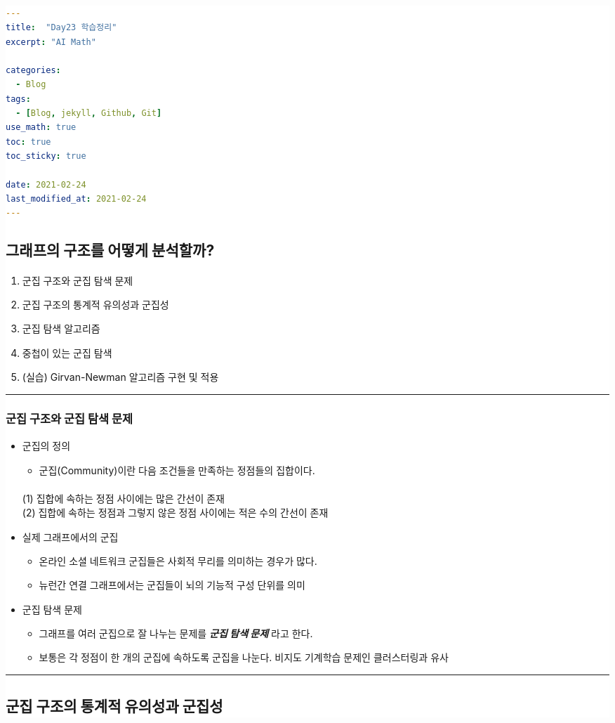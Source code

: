 ```yaml
---
title:  "Day23 학습정리"
excerpt: "AI Math"

categories:
  - Blog
tags:
  - [Blog, jekyll, Github, Git]
use_math: true
toc: true
toc_sticky: true
 
date: 2021-02-24
last_modified_at: 2021-02-24
---
```


## 그래프의 구조를 어떻게 분석할까?

1. 군집 구조와 군집 탐색 문제

2. 군집 구조의 통계적 유의성과 군집성

3. 군집 탐색 알고리즘

4. 중첩이 있는 군집 탐색

5. (실습) Girvan-Newman 알고리즘 구현 및 적용

---

### 군집 구조와 군집 탐색 문제

* 군집의 정의

    * 군집(Community)이란 다음 조건들을 만족하는 정점들의 집합이다. <br/>
    <br/>
    (1) 집합에 속하는 정점 사이에는 많은 간선이 존재<br/>
    (2) 집합에 속하는 정점과 그렇지 않은 정점 사이에는 적은 수의 간선이 존재

* 실제 그래프에서의 군집

    * 온라인 소셜 네트워크 군집들은 사회적 무리를 의미하는 경우가 많다.

    * 뉴런간 연결 그래프에서는 군집들이 뇌의 기능적 구성 단위를 의미

* 군집 탐색 문제

    * 그래프를 여러 군집으로 잘 나누는 문제를 ***군집 탐색 문제*** 라고 한다.

    * 보통은 각 정점이 한 개의 군집에 속하도록 군집을 나눈다. 비지도 기계학습 문제인 클러스터링과 유사

---

## 군집 구조의 통계적 유의성과 군집성
